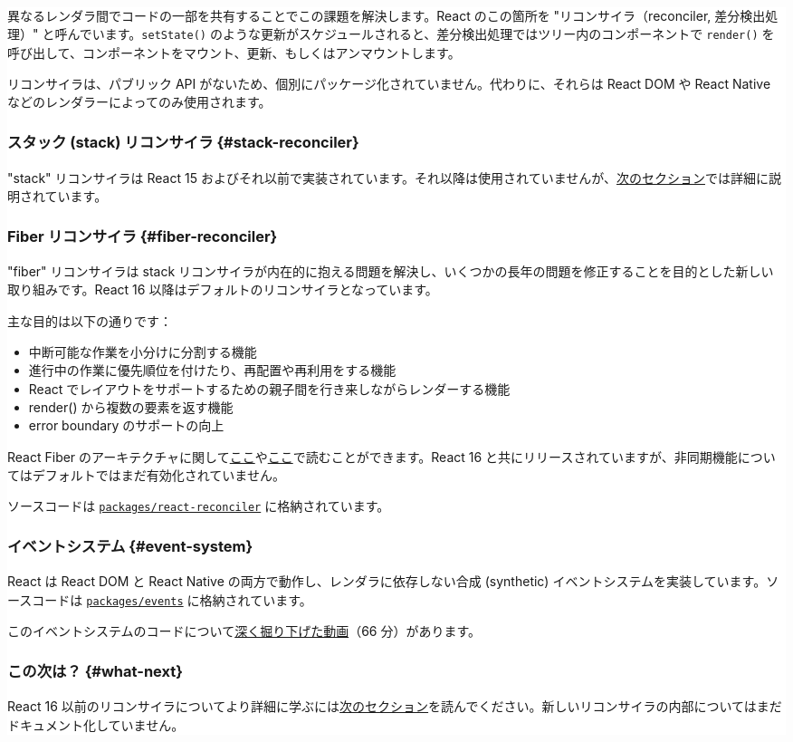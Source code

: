 異なるレンダラ間でコードの一部を共有することでこの課題を解決します。React のこの箇所を "リコンサイラ（reconciler, 差分検出処理）" と呼んでいます。`setState()` のような更新がスケジュールされると、差分検出処理ではツリー内のコンポーネントで `render()` を呼び出して、コンポーネントをマウント、更新、もしくはアンマウントします。

リコンサイラは、パブリック API がないため、個別にパッケージ化されていません。代わりに、それらは React DOM や React Native などのレンダラーによってのみ使用されます。

### スタック (stack) リコンサイラ {#stack-reconciler}

"stack" リコンサイラは React 15 およびそれ以前で実装されています。それ以降は使用されていませんが、[次のセクション](/docs/implementation-notes.html)では詳細に説明されています。

### Fiber リコンサイラ {#fiber-reconciler}

"fiber" リコンサイラは stack リコンサイラが内在的に抱える問題を解決し、いくつかの長年の問題を修正することを目的とした新しい取り組みです。React 16 以降はデフォルトのリコンサイラとなっています。

主な目的は以下の通りです：

* 中断可能な作業を小分けに分割する機能
* 進行中の作業に優先順位を付けたり、再配置や再利用をする機能
* React でレイアウトをサポートするための親子間を行き来しながらレンダーする機能
* render() から複数の要素を返す機能
* error boundary のサポートの向上

React Fiber のアーキテクチャに関して[ここ](https://github.com/acdlite/react-fiber-architecture)や[ここ](https://blog.ag-grid.com/inside-fiber-an-in-depth-overview-of-the-new-reconciliation-algorithm-in-react)で読むことができます。React 16 と共にリリースされていますが、非同期機能についてはデフォルトではまだ有効化されていません。

ソースコードは [`packages/react-reconciler`](https://github.com/facebook/react/tree/master/packages/react-reconciler) に格納されています。

### イベントシステム {#event-system}

React は React DOM と React Native の両方で動作し、レンダラに依存しない合成 (synthetic) イベントシステムを実装しています。ソースコードは [`packages/events`](https://github.com/facebook/react/tree/master/packages/events) に格納されています。

このイベントシステムのコードについて[深く掘り下げた動画](https://www.youtube.com/watch?v=dRo_egw7tBc)（66 分）があります。

### この次は？ {#what-next}

React 16 以前のリコンサイラについてより詳細に学ぶには[次のセクション](/docs/implementation-notes.html)を読んでください。新しいリコンサイラの内部についてはまだドキュメント化していません。

